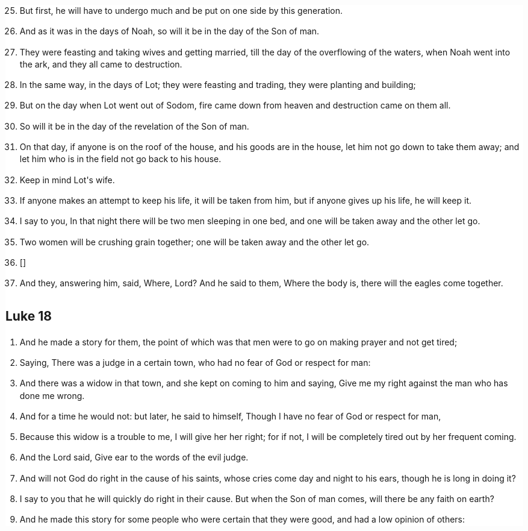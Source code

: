 25. But first, he will have to undergo much and be put on one side by this generation.

26. And as it was in the days of Noah, so will it be in the day of the Son of man.

27. They were feasting and taking wives and getting married, till the day of the overflowing of the waters, when Noah went into the ark, and they all came to destruction.

28. In the same way, in the days of Lot; they were feasting and trading, they were planting and building;

29. But on the day when Lot went out of Sodom, fire came down from heaven and destruction came on them all.

30. So will it be in the day of the revelation of the Son of man.

31. On that day, if anyone is on the roof of the house, and his goods are in the house, let him not go down to take them away; and let him who is in the field not go back to his house.

32. Keep in mind Lot's wife.

33. If anyone makes an attempt to keep his life, it will be taken from him, but if anyone gives up his life, he will keep it.

34. I say to you, In that night there will be two men sleeping in one bed, and one will be taken away and the other let go.

35. Two women will be crushing grain together; one will be taken away and the other let go.

36. []

37. And they, answering him, said, Where, Lord? And he said to them, Where the body is, there will the eagles come together.

## Luke 18

1. And he made a story for them, the point of which was that men were to go on making prayer and not get tired;

2. Saying, There was a judge in a certain town, who had no fear of God or respect for man:

3. And there was a widow in that town, and she kept on coming to him and saying, Give me my right against the man who has done me wrong.

4. And for a time he would not: but later, he said to himself, Though I have no fear of God or respect for man,

5. Because this widow is a trouble to me, I will give her her right; for if not, I will be completely tired out by her frequent coming.

6. And the Lord said, Give ear to the words of the evil judge.

7. And will not God do right in the cause of his saints, whose cries come day and night to his ears, though he is long in doing it?

8. I say to you that he will quickly do right in their cause. But when the Son of man comes, will there be any faith on earth?

9. And he made this story for some people who were certain that they were good, and had a low opinion of others:

